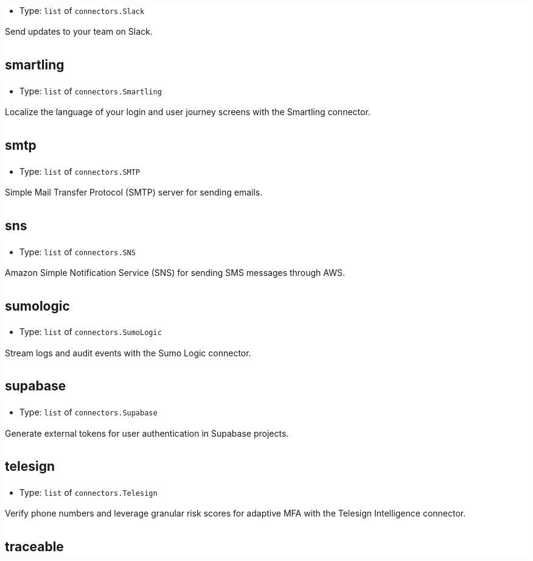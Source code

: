 - Type: `list` of `connectors.Slack` 

Send updates to your team on Slack.



smartling
---------

- Type: `list` of `connectors.Smartling` 

Localize the language of your login and user journey screens with the Smartling
connector.



smtp
----

- Type: `list` of `connectors.SMTP` 

Simple Mail Transfer Protocol (SMTP) server for sending emails.



sns
----

- Type: `list` of `connectors.SNS` 

Amazon Simple Notification Service (SNS) for sending SMS messages through AWS.



sumologic
---------

- Type: `list` of `connectors.SumoLogic` 

Stream logs and audit events with the Sumo Logic connector.



supabase
--------

- Type: `list` of `connectors.Supabase` 

Generate external tokens for user authentication in Supabase projects.



telesign
--------

- Type: `list` of `connectors.Telesign` 

Verify phone numbers and leverage granular risk scores for adaptive MFA with the
Telesign Intelligence connector.



traceable
---------
